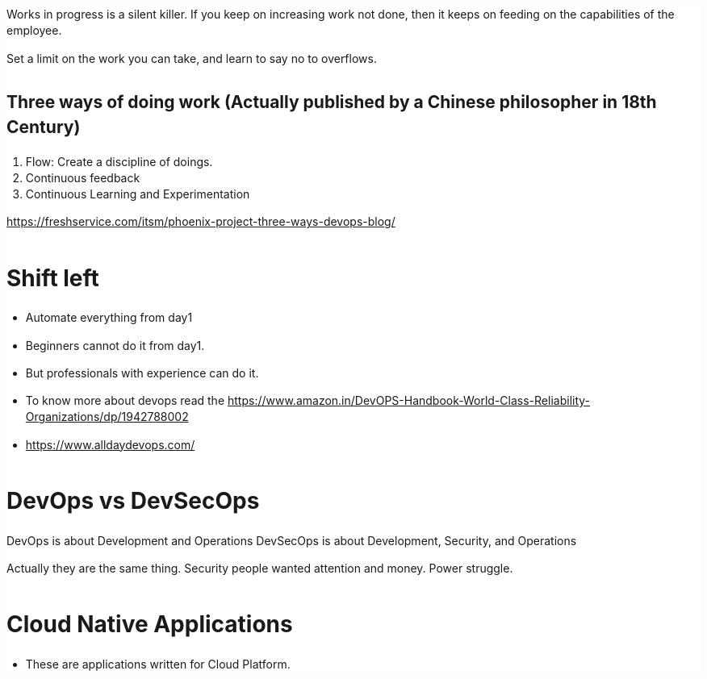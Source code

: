 Works in progress is a silent killer. If you keep on increasing work not done, then it keeps on feeding on the capabilities of the employee.

Set a limit on the work you can take, and learn to say no to overflows.

## Three ways of doing work (Actually published by a Chinese philosopher in 18th Century)

1. Flow: Create a discipline of doings. 
2. Continuous feedback
3. Continuous Learning and Experimentation

https://freshservice.com/itsm/phoenix-project-three-ways-devops-blog/

# Shift left

- Automate everything from day1
- Beginners cannot do it from day1.
- But professionals with experience can do it.

- To know more about devops read the https://www.amazon.in/DevOPS-Handbook-World-Class-Reliability-Organizations/dp/1942788002

- https://www.alldaydevops.com/

# DevOps vs DevSecOps

DevOps is about Development and Operations
DevSecOps is about Development, Security, and Operations

Actually they are the same thing. Security people wanted attention and money. Power struggle.

# Cloud Native Applications

- These are applications written for Cloud Platform.